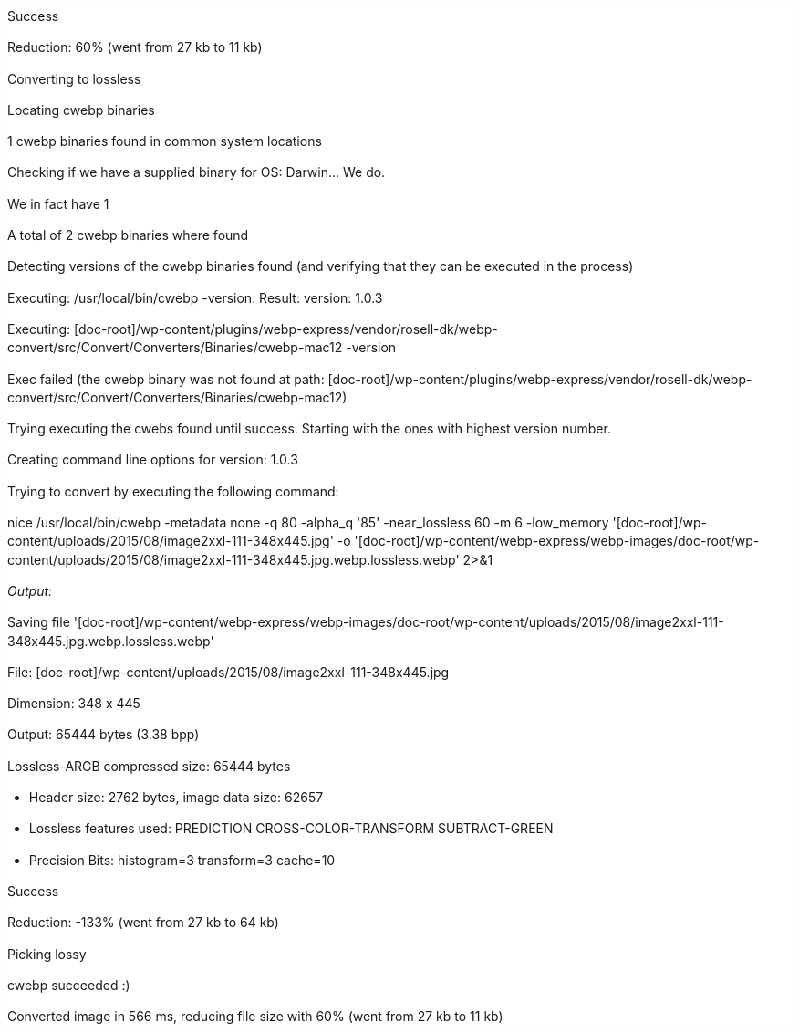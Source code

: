 Success

Reduction: 60% (went from 27 kb to 11 kb)


Converting to lossless

Locating cwebp binaries

1 cwebp binaries found in common system locations

Checking if we have a supplied binary for OS: Darwin... We do.

We in fact have 1

A total of 2 cwebp binaries where found

Detecting versions of the cwebp binaries found (and verifying that they can be executed in the process)

Executing: /usr/local/bin/cwebp -version. Result: version: 1.0.3

Executing: [doc-root]/wp-content/plugins/webp-express/vendor/rosell-dk/webp-convert/src/Convert/Converters/Binaries/cwebp-mac12 -version

Exec failed (the cwebp binary was not found at path: [doc-root]/wp-content/plugins/webp-express/vendor/rosell-dk/webp-convert/src/Convert/Converters/Binaries/cwebp-mac12)

Trying executing the cwebs found until success. Starting with the ones with highest version number.

Creating command line options for version: 1.0.3

Trying to convert by executing the following command:

nice /usr/local/bin/cwebp -metadata none -q 80 -alpha_q '85' -near_lossless 60 -m 6 -low_memory '[doc-root]/wp-content/uploads/2015/08/image2xxl-111-348x445.jpg' -o '[doc-root]/wp-content/webp-express/webp-images/doc-root/wp-content/uploads/2015/08/image2xxl-111-348x445.jpg.webp.lossless.webp' 2>&1


*Output:* 

Saving file '[doc-root]/wp-content/webp-express/webp-images/doc-root/wp-content/uploads/2015/08/image2xxl-111-348x445.jpg.webp.lossless.webp'

File:      [doc-root]/wp-content/uploads/2015/08/image2xxl-111-348x445.jpg

Dimension: 348 x 445

Output:    65444 bytes (3.38 bpp)

Lossless-ARGB compressed size: 65444 bytes

  * Header size: 2762 bytes, image data size: 62657

  * Lossless features used: PREDICTION CROSS-COLOR-TRANSFORM SUBTRACT-GREEN

  * Precision Bits: histogram=3 transform=3 cache=10


Success

Reduction: -133% (went from 27 kb to 64 kb)


Picking lossy

cwebp succeeded :)


Converted image in 566 ms, reducing file size with 60% (went from 27 kb to 11 kb)

